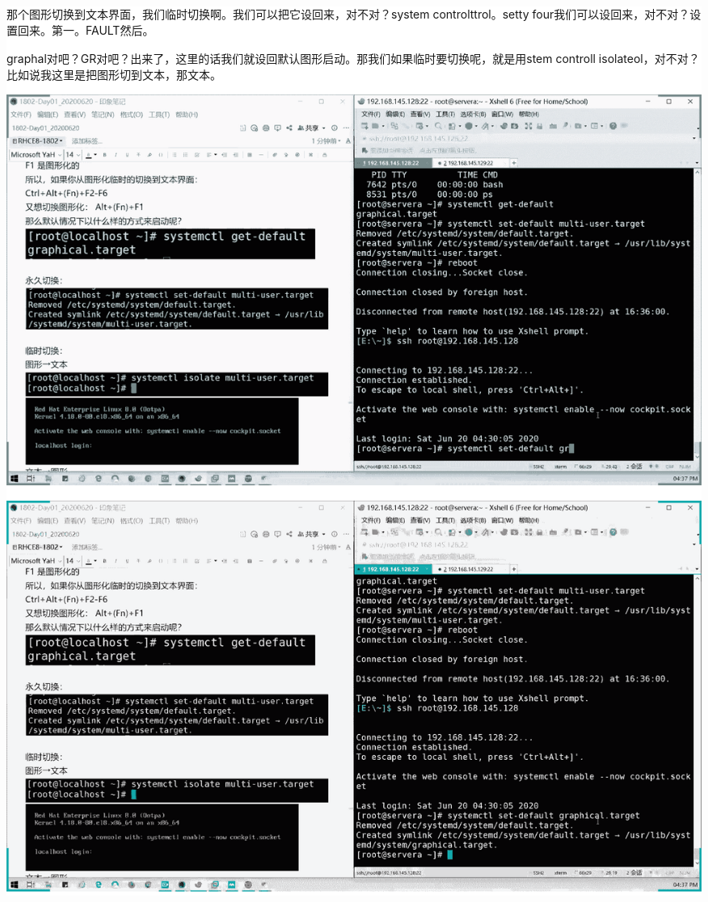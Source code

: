 那个图形切换到文本界面，我们临时切换啊。我们可以把它设回来，对不对？system controlttrol。setty four我们可以设回来，对不对？设置回来。第一。FAULT然后。

graphal对吧？GR对吧？出来了，这里的话我们就设回默认图形启动。那我们如果临时要切换呢，就是用stem controll isolateol，对不对？比如说我这里是把图形切到文本，那文本。



![](img/c4b2debe0afc252f20b09c74fb809724_48.png)

![](img/c4b2debe0afc252f20b09c74fb809724_49.png)
